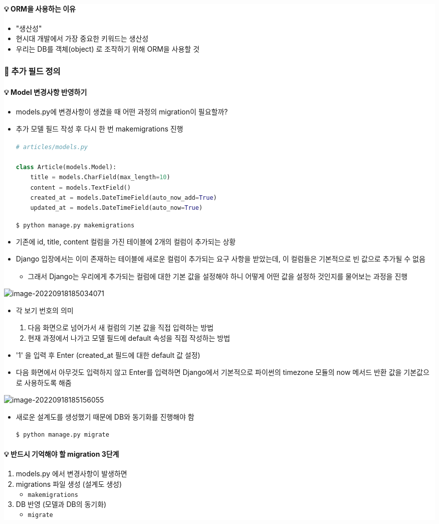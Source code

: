 

#### 💡 ORM을 사용하는 이유

- "생산성"
- 현시대 개발에서 가장 중요한 키워드는 생산성
- 우리는 DB를 객체(object) 로 조작하기 위해 ORM을 사용할 것



### 📌 추가 필드 정의

#### 💡 Model 변경사항 반영하기

- models.py에 변경사항이 생겼을 때 어떤 과정의 migration이 필요할까?

- 추가 모델 필드 작성 후 다시 한 번 makemigrations 진행

  ```python
  # articles/models.py
  
  class Article(models.Model):
      title = models.CharField(max_length=10)
      content = models.TextField()
      created_at = models.DateTimeField(auto_now_add=True)
      updated_at = models.DateTimeField(auto_now=True)
  ```

  ```bash
  $ python manage.py makemigrations
  ```

- 기존에 id, title, content 컬럼을 가진 테이블에 2개의 컬럼이 추가되는 상황
- Django 입장에서는 이미 존재하는 테이블에 새로운 컬럼이 추가되는 요구 사항을 받았는데, 이 컬럼들은 기본적으로 빈 값으로 추가될 수 없음
  - 그래서 Django는 우리에게 추가되는 컬럼에 대한 기본 값을 설정해야 하니 어떻게 어떤 값을 설정하 것인지를 물어보는 과정을 진행

![image-20220918185034071](C:\Users\Bokyeong\AppData\Roaming\Typora\typora-user-images\image-20220918185034071.png)

- 각 보기 번호의 의미
  1. 다음 화면으로 넘어가서 새 컬럼의 기본 값을 직접 입력하는 방법
  2. 현재 과정에서 나가고 모델 필드에 default 속성을 직접 작성하는 방법
- '1' 을 입력 후 Enter (created_at 필드에 대한 default 값 설정)

- 다음 화면에서 아무것도 입력하지 않고 Enter를 입력하면 Django에서 기본적으로 파이썬의 timezone 모듈의 now 메서드 반환 값을 기본값으로 사용하도록 해줌

![image-20220918185156055](C:\Users\Bokyeong\AppData\Roaming\Typora\typora-user-images\image-20220918185156055.png)

- 새로운 설계도를 생성했기 때문에 DB와 동기화를 진행해야 함

  ```bash
  $ python manage.py migrate
  ```



#### 💡 반드시 기억해야 할 migration 3단계

1. models.py 에서 변경사항이 발생하면
2. migrations 파일 생성 (설계도 생성)
   - `makemigrations`
3. DB 반영 (모델과 DB의 동기화)
   - `migrate`

